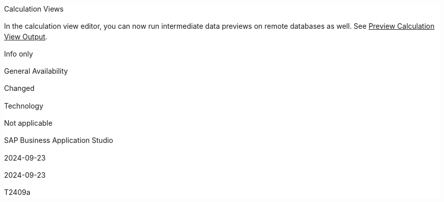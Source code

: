 

</td>
<td valign="top">

Calculation Views

</td>
<td valign="top">

In the calculation view editor, you can now run intermediate data previews on remote databases as well. See [Preview Calculation View Output](https://help.sap.com/docs/hana-cloud-database/sap-hana-cloud-sap-hana-database-modeling-guide-for-sap-business-application-studio/preview-calculation-view-output).

</td>
<td valign="top">

Info only

</td>
<td valign="top">

General Availability

</td>
<td valign="top">

Changed

</td>
<td valign="top">

Technology

</td>
<td valign="top">

Not applicable

</td>
<td valign="top">

SAP Business Application Studio

</td>
<td valign="top">

2024-09-23

</td>
<td valign="top">

2024-09-23

</td>
<td valign="top">

T2409a

</td>
</tr>
<tr>
<td valign="top">
